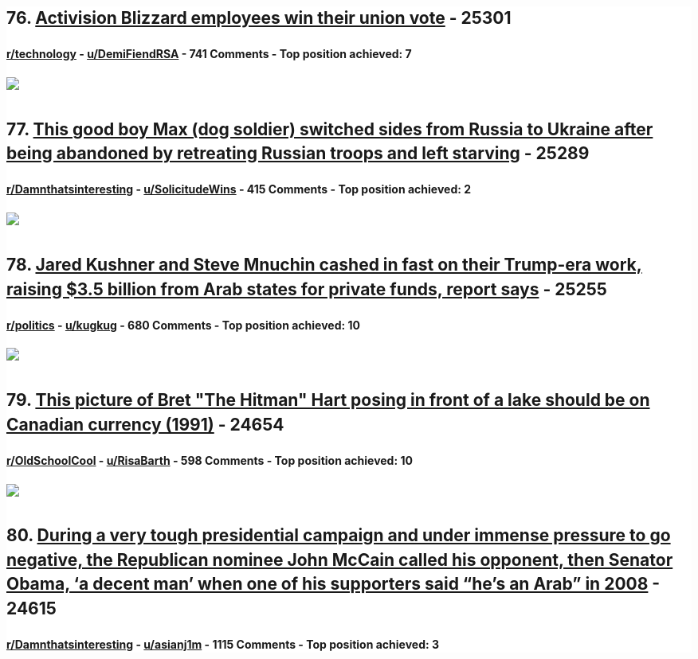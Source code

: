 ## 76. [Activision Blizzard employees win their union vote](http://reddit.com/r/technology/comments/uw8m0j/activision_blizzard_employees_win_their_union_vote/) - 25301
#### [r/technology](http://reddit.com/r/technology) - [u/DemiFiendRSA](http://reddit.com/u/DemiFiendRSA) - 741 Comments - Top position achieved: 7

<a href="https://www.theverge.com/2022/5/23/23138412/activision-blizzard-union-vote-game-workers-alliance"><img src="https://b.thumbs.redditmedia.com/VQdcJCNqg6lbjBN2xJSXj_4A8xmyGKLVZh174TqOZgc.jpg"></img></a>

## 77. [This good boy Max (dog soldier) switched sides from Russia to Ukraine after being abandoned by retreating Russian troops and left starving](http://reddit.com/r/Damnthatsinteresting/comments/uvqqq4/this_good_boy_max_dog_soldier_switched_sides_from/) - 25289
#### [r/Damnthatsinteresting](http://reddit.com/r/Damnthatsinteresting) - [u/SolicitudeWins](http://reddit.com/u/SolicitudeWins) - 415 Comments - Top position achieved: 2

<a href="https://i.redd.it/mkh46bqs55191.jpg"><img src="https://a.thumbs.redditmedia.com/ZWNqcgVx5Ryo0dUDkcOQ408mbAFdhTkL-8GQCp6m-D0.jpg"></img></a>

## 78. [Jared Kushner and Steve Mnuchin cashed in fast on their Trump-era work, raising $3.5 billion from Arab states for private funds, report says](http://reddit.com/r/politics/comments/uvxh8r/jared_kushner_and_steve_mnuchin_cashed_in_fast_on/) - 25255
#### [r/politics](http://reddit.com/r/politics) - [u/kugkug](http://reddit.com/u/kugkug) - 680 Comments - Top position achieved: 10

<a href="https://www.businessinsider.com/kusner-mnuchin-raised-combined-3-half-billion-arab-monarchies-report-2022-5"><img src="https://b.thumbs.redditmedia.com/2Oac8xdmQ_MMprH2OcXjgA-V1EaBrPWOm0deovgj5wE.jpg"></img></a>

## 79. [This picture of Bret "The Hitman" Hart posing in front of a lake should be on Canadian currency (1991)](http://reddit.com/r/OldSchoolCool/comments/uvysto/this_picture_of_bret_the_hitman_hart_posing_in/) - 24654
#### [r/OldSchoolCool](http://reddit.com/r/OldSchoolCool) - [u/RisaBarth](http://reddit.com/u/RisaBarth) - 598 Comments - Top position achieved: 10

<a href="https://i.redd.it/p4gypfmyv7191.jpg"><img src="https://b.thumbs.redditmedia.com/ocWmz9sMAy4RknZGE8vpqsdNS81dKvzv_4nXz4YeqQQ.jpg"></img></a>

## 80. [During a very tough presidential campaign and under immense pressure to go negative, the Republican nominee John McCain called his opponent, then Senator Obama, ‘a decent man’ when one of his supporters said “he’s an Arab” in 2008](http://reddit.com/r/Damnthatsinteresting/comments/uvrnx1/during_a_very_tough_presidential_campaign_and/) - 24615
#### [r/Damnthatsinteresting](http://reddit.com/r/Damnthatsinteresting) - [u/asianj1m](http://reddit.com/u/asianj1m) - 1115 Comments - Top position achieved: 3
